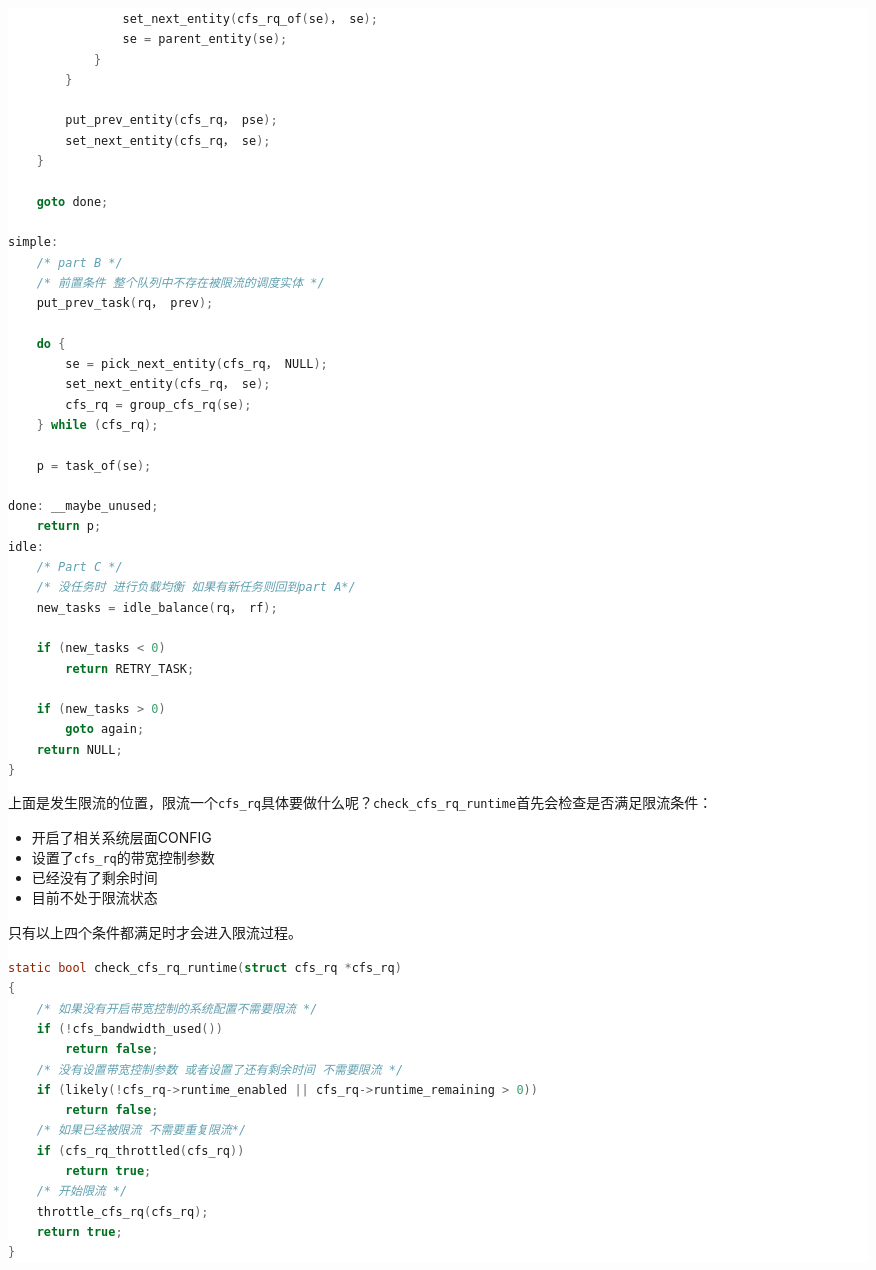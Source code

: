 ```c
                set_next_entity(cfs_rq_of(se)， se);
                se = parent_entity(se);
            }
        }

        put_prev_entity(cfs_rq， pse);
        set_next_entity(cfs_rq， se);
    }

    goto done;

simple:
    /* part B */
    /* 前置条件 整个队列中不存在被限流的调度实体 */
    put_prev_task(rq， prev);

    do {
        se = pick_next_entity(cfs_rq， NULL);
        set_next_entity(cfs_rq， se);
        cfs_rq = group_cfs_rq(se);
    } while (cfs_rq);

    p = task_of(se);

done: __maybe_unused;
    return p;
idle:
    /* Part C */
    /* 没任务时 进行负载均衡 如果有新任务则回到part A*/
    new_tasks = idle_balance(rq， rf);

    if (new_tasks < 0)
        return RETRY_TASK;

    if (new_tasks > 0)
        goto again;
    return NULL;
}
```

上面是发生限流的位置，限流一个`cfs_rq`具体要做什么呢？`check_cfs_rq_runtime`首先会检查是否满足限流条件：

* 开启了相关系统层面CONFIG
* 设置了`cfs_rq`的带宽控制参数
* 已经没有了剩余时间
* 目前不处于限流状态

只有以上四个条件都满足时才会进入限流过程。

```c
static bool check_cfs_rq_runtime(struct cfs_rq *cfs_rq)
{
    /* 如果没有开启带宽控制的系统配置不需要限流 */
    if (!cfs_bandwidth_used())
        return false;
    /* 没有设置带宽控制参数 或者设置了还有剩余时间 不需要限流 */
    if (likely(!cfs_rq->runtime_enabled || cfs_rq->runtime_remaining > 0))
        return false;
    /* 如果已经被限流 不需要重复限流*/
    if (cfs_rq_throttled(cfs_rq))
        return true;
    /* 开始限流 */
    throttle_cfs_rq(cfs_rq);
    return true;
}
```